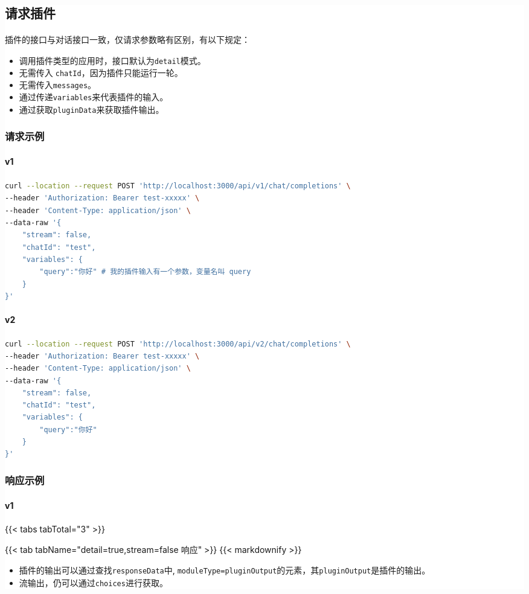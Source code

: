 
## 请求插件

插件的接口与对话接口一致，仅请求参数略有区别，有以下规定：

* 调用插件类型的应用时，接口默认为`detail`模式。
* 无需传入 `chatId`，因为插件只能运行一轮。
* 无需传入`messages`。
* 通过传递`variables`来代表插件的输入。
* 通过获取`pluginData`来获取插件输出。

### 请求示例

#### v1

```bash
curl --location --request POST 'http://localhost:3000/api/v1/chat/completions' \
--header 'Authorization: Bearer test-xxxxx' \
--header 'Content-Type: application/json' \
--data-raw '{
    "stream": false,
    "chatId": "test",
    "variables": {
        "query":"你好" # 我的插件输入有一个参数，变量名叫 query
    }
}'
```

#### v2

```bash
curl --location --request POST 'http://localhost:3000/api/v2/chat/completions' \
--header 'Authorization: Bearer test-xxxxx' \
--header 'Content-Type: application/json' \
--data-raw '{
    "stream": false,
    "chatId": "test",
    "variables": {
        "query":"你好"
    }
}'
```

### 响应示例

#### v1

{{< tabs tabTotal="3" >}}

{{< tab tabName="detail=true,stream=false 响应" >}}
{{< markdownify >}}

* 插件的输出可以通过查找`responseData`中, `moduleType=pluginOutput`的元素，其`pluginOutput`是插件的输出。
* 流输出，仍可以通过`choices`进行获取。
